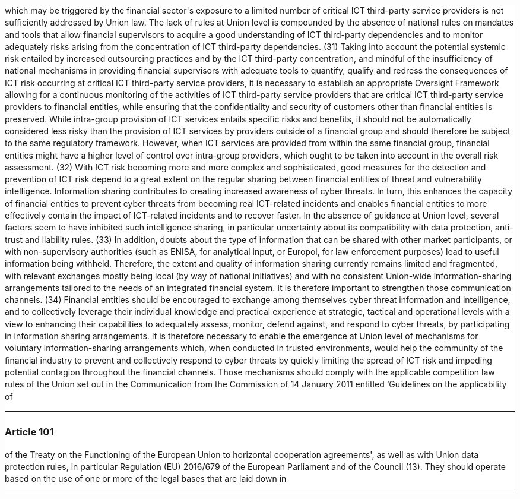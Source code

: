 which may be triggered by the financial sector's exposure to a limited number of critical ICT third-party service providers is not sufficiently addressed by Union law. The lack of rules at Union level is compounded by the absence of national rules on mandates and tools that allow financial supervisors to acquire a good understanding of ICT third-party dependencies and to monitor adequately risks arising from the concentration of ICT third-party dependencies. (31) Taking into account the potential systemic risk entailed by increased outsourcing practices and by the ICT third-party concentration, and mindful of the insufficiency of national mechanisms in providing financial supervisors with adequate tools to quantify, qualify and redress the consequences of ICT risk occurring at critical ICT third-party service providers, it is necessary to establish an appropriate Oversight Framework allowing for a continuous monitoring of the activities of ICT third-party service providers that are critical ICT third-party service providers to financial entities, while ensuring that the confidentiality and security of customers other than financial entities is preserved. While intra-group provision of ICT services entails specific risks and benefits, it should not be automatically considered less risky than the provision of ICT services by providers outside of a financial group and should therefore be subject to the same regulatory framework. However, when ICT services are provided from within the same financial group, financial entities might have a higher level of control over intra-group providers, which ought to be taken into account in the overall risk assessment. (32) With ICT risk becoming more and more complex and sophisticated, good measures for the detection and prevention of ICT risk depend to a great extent on the regular sharing between financial entities of threat and vulnerability intelligence. Information sharing contributes to creating increased awareness of cyber threats. In turn, this enhances the capacity of financial entities to prevent cyber threats from becoming real ICT-related incidents and enables financial entities to more effectively contain the impact of ICT-related incidents and to recover faster. In the absence of guidance at Union level, several factors seem to have inhibited such intelligence sharing, in particular uncertainty about its compatibility with data protection, anti-trust and liability rules. (33) In addition, doubts about the type of information that can be shared with other market participants, or with non-supervisory authorities (such as ENISA, for analytical input, or Europol, for law enforcement purposes) lead to useful information being withheld. Therefore, the extent and quality of information sharing currently remains limited and fragmented, with relevant exchanges mostly being local (by way of national initiatives) and with no consistent Union-wide information-sharing arrangements tailored to the needs of an integrated financial system. It is therefore important to strengthen those communication channels. (34) Financial entities should be encouraged to exchange among themselves cyber threat information and intelligence, and to collectively leverage their individual knowledge and practical experience at strategic, tactical and operational levels with a view to enhancing their capabilities to adequately assess, monitor, defend against, and respond to cyber threats, by participating in information sharing arrangements. It is therefore necessary to enable the emergence at Union level of mechanisms for voluntary information-sharing arrangements which, when conducted in trusted environments, would help the community of the financial industry to prevent and collectively respond to cyber threats by quickly limiting the spread of ICT risk and impeding potential contagion throughout the financial channels. Those mechanisms should comply with the applicable competition law rules of the Union set out in the Communication from the Commission of 14 January 2011 entitled ‘Guidelines on the applicability of

---

### Article 101

of the Treaty on the Functioning of the European Union to horizontal cooperation agreements', as well as with Union data protection rules, in particular Regulation (EU) 2016/679 of the European Parliament and of the Council (13). They should operate based on the use of one or more of the legal bases that are laid down in

---
